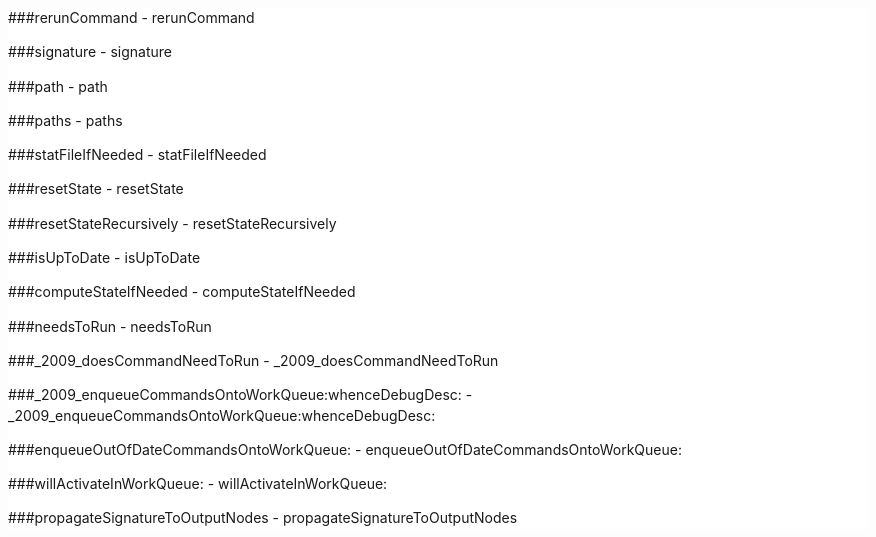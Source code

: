 <a name="-rerunCommand"></a>
###rerunCommand
    - rerunCommand

<a name="-signature"></a>
###signature
    - signature

<a name="-path"></a>
###path
    - path

<a name="-paths"></a>
###paths
    - paths

<a name="-statFileIfNeeded"></a>
###statFileIfNeeded
    - statFileIfNeeded

<a name="-resetState"></a>
###resetState
    - resetState

<a name="-resetStateRecursively"></a>
###resetStateRecursively
    - resetStateRecursively

<a name="-isUpToDate"></a>
###isUpToDate
    - isUpToDate

<a name="-computeStateIfNeeded"></a>
###computeStateIfNeeded
    - computeStateIfNeeded

<a name="-needsToRun"></a>
###needsToRun
    - needsToRun

<a name="-_2009_doesCommandNeedToRun"></a>
###_2009_doesCommandNeedToRun
    - _2009_doesCommandNeedToRun

<a name="-_2009_enqueueCommandsOntoWorkQueue:whenceDebugDesc:"></a>
###_2009_enqueueCommandsOntoWorkQueue:whenceDebugDesc:
    - _2009_enqueueCommandsOntoWorkQueue:whenceDebugDesc:

<a name="-enqueueOutOfDateCommandsOntoWorkQueue:"></a>
###enqueueOutOfDateCommandsOntoWorkQueue:
    - enqueueOutOfDateCommandsOntoWorkQueue:

<a name="-willActivateInWorkQueue:"></a>
###willActivateInWorkQueue:
    - willActivateInWorkQueue:

<a name="-propagateSignatureToOutputNodes"></a>
###propagateSignatureToOutputNodes
    - propagateSignatureToOutputNodes
